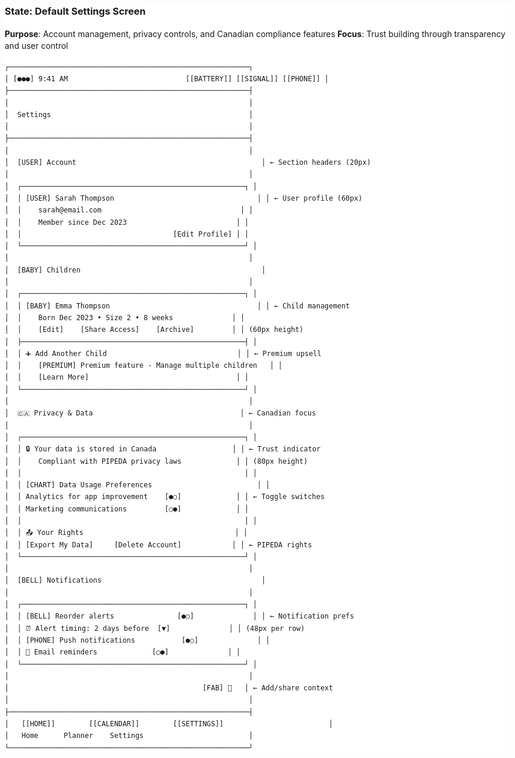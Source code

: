 ### State: Default Settings Screen

**Purpose**: Account management, privacy controls, and Canadian compliance features
**Focus**: Trust building through transparency and user control

```ascii
┌─────────────────────────────────────────────────────────┐
│ [●●●] 9:41 AM                            [[BATTERY]] [[SIGNAL]] [[PHONE]] │
├─────────────────────────────────────────────────────────┤
│                                                         │
│  Settings                                               │
│                                                         │
├─────────────────────────────────────────────────────────┤
│                                                         │
│  [USER] Account                                            │ ← Section headers (20px)
│                                                         │
│  ┌─────────────────────────────────────────────────────┐ │
│  │ [USER] Sarah Thompson                                  │ │ ← User profile (60px)
│  │    sarah@email.com                                 │ │
│  │    Member since Dec 2023                          │ │
│  │                                    [Edit Profile] │ │
│  └─────────────────────────────────────────────────────┘ │
│                                                         │
│  [BABY] Children                                           │
│                                                         │
│  ┌─────────────────────────────────────────────────────┐ │
│  │ [BABY] Emma Thompson                                   │ │ ← Child management
│  │    Born Dec 2023 • Size 2 • 8 weeks              │ │
│  │    [Edit]    [Share Access]    [Archive]         │ │ (60px height)
│  ├─────────────────────────────────────────────────────┤ │
│  │ ➕ Add Another Child                               │ │ ← Premium upsell
│  │    [PREMIUM] Premium feature - Manage multiple children   │ │
│  │    [Learn More]                                   │ │
│  └─────────────────────────────────────────────────────┘ │
│                                                         │
│  🇨🇦 Privacy & Data                                   │ ← Canadian focus
│                                                         │
│  ┌─────────────────────────────────────────────────────┐ │
│  │ 🔒 Your data is stored in Canada                  │ │ ← Trust indicator
│  │    Compliant with PIPEDA privacy laws             │ │ (80px height)
│  │                                                     │ │
│  │ [CHART] Data Usage Preferences                         │ │
│  │ Analytics for app improvement    [●○]             │ │ ← Toggle switches
│  │ Marketing communications         [○●]             │ │
│  │                                                     │ │
│  │ 📤 Your Rights                                    │ │
│  │ [Export My Data]     [Delete Account]            │ │ ← PIPEDA rights
│  └─────────────────────────────────────────────────────┘ │
│                                                         │
│  [BELL] Notifications                                      │
│                                                         │
│  ┌─────────────────────────────────────────────────────┐ │
│  │ [BELL] Reorder alerts               [●○]              │ │ ← Notification prefs
│  │ ⏰ Alert timing: 2 days before  [▼]              │ │ (48px per row)
│  │ [PHONE] Push notifications           [●○]              │ │
│  │ 📧 Email reminders             [○●]              │ │
│  └─────────────────────────────────────────────────────┘ │
│                                                         │
│                                              [FAB] 👥   │ ← Add/share context
│                                                         │
├─────────────────────────────────────────────────────────┤
│   [[HOME]]        [[CALENDAR]]        [[SETTINGS]]                         │
│   Home      Planner    Settings                         │
└─────────────────────────────────────────────────────────┘
```